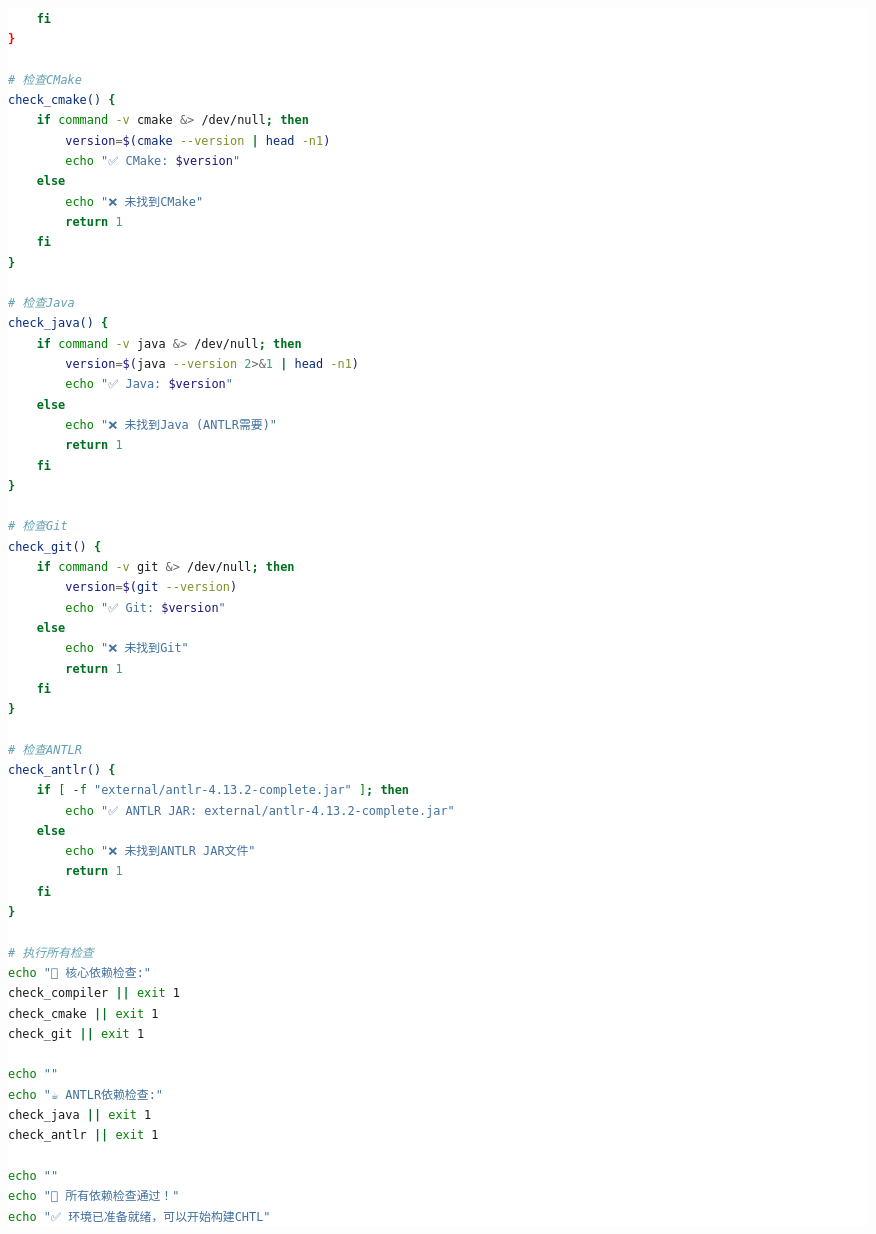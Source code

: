 ```bash
    fi
}

# 检查CMake
check_cmake() {
    if command -v cmake &> /dev/null; then
        version=$(cmake --version | head -n1)
        echo "✅ CMake: $version"
    else
        echo "❌ 未找到CMake"
        return 1
    fi
}

# 检查Java
check_java() {
    if command -v java &> /dev/null; then
        version=$(java --version 2>&1 | head -n1)
        echo "✅ Java: $version"
    else
        echo "❌ 未找到Java (ANTLR需要)"
        return 1
    fi
}

# 检查Git
check_git() {
    if command -v git &> /dev/null; then
        version=$(git --version)
        echo "✅ Git: $version"
    else
        echo "❌ 未找到Git"
        return 1
    fi
}

# 检查ANTLR
check_antlr() {
    if [ -f "external/antlr-4.13.2-complete.jar" ]; then
        echo "✅ ANTLR JAR: external/antlr-4.13.2-complete.jar"
    else
        echo "❌ 未找到ANTLR JAR文件"
        return 1
    fi
}

# 执行所有检查
echo "🔧 核心依赖检查:"
check_compiler || exit 1
check_cmake || exit 1
check_git || exit 1

echo ""
echo "☕ ANTLR依赖检查:"
check_java || exit 1
check_antlr || exit 1

echo ""
echo "🎉 所有依赖检查通过！"
echo "✅ 环境已准备就绪，可以开始构建CHTL"
```
